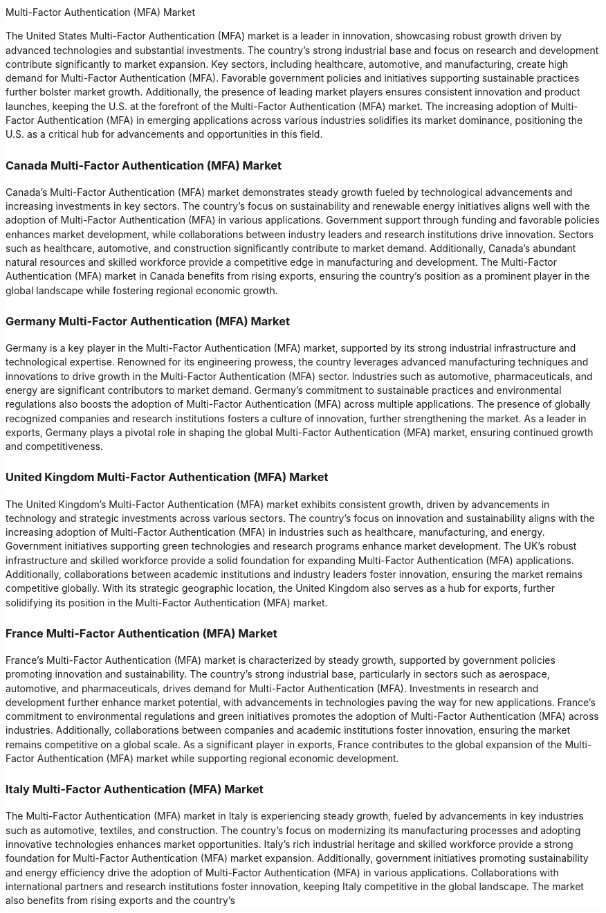 Multi-Factor Authentication (MFA) Market</h3><p>The United States Multi-Factor Authentication (MFA) market is a leader in innovation, showcasing robust growth driven by advanced technologies and substantial investments. The country&rsquo;s strong industrial base and focus on research and development contribute significantly to market expansion. Key sectors, including healthcare, automotive, and manufacturing, create high demand for Multi-Factor Authentication (MFA). Favorable government policies and initiatives supporting sustainable practices further bolster market growth. Additionally, the presence of leading market players ensures consistent innovation and product launches, keeping the U.S. at the forefront of the Multi-Factor Authentication (MFA) market. The increasing adoption of Multi-Factor Authentication (MFA) in emerging applications across various industries solidifies its market dominance, positioning the U.S. as a critical hub for advancements and opportunities in this field.</p><h3>Canada Multi-Factor Authentication (MFA) Market</h3><p>Canada&rsquo;s Multi-Factor Authentication (MFA) market demonstrates steady growth fueled by technological advancements and increasing investments in key sectors. The country&rsquo;s focus on sustainability and renewable energy initiatives aligns well with the adoption of Multi-Factor Authentication (MFA) in various applications. Government support through funding and favorable policies enhances market development, while collaborations between industry leaders and research institutions drive innovation. Sectors such as healthcare, automotive, and construction significantly contribute to market demand. Additionally, Canada&rsquo;s abundant natural resources and skilled workforce provide a competitive edge in manufacturing and development. The Multi-Factor Authentication (MFA) market in Canada benefits from rising exports, ensuring the country&rsquo;s position as a prominent player in the global landscape while fostering regional economic growth.</p><h3>Germany Multi-Factor Authentication (MFA) Market</h3><p>Germany is a key player in the Multi-Factor Authentication (MFA) market, supported by its strong industrial infrastructure and technological expertise. Renowned for its engineering prowess, the country leverages advanced manufacturing techniques and innovations to drive growth in the Multi-Factor Authentication (MFA) sector. Industries such as automotive, pharmaceuticals, and energy are significant contributors to market demand. Germany&rsquo;s commitment to sustainable practices and environmental regulations also boosts the adoption of Multi-Factor Authentication (MFA) across multiple applications. The presence of globally recognized companies and research institutions fosters a culture of innovation, further strengthening the market. As a leader in exports, Germany plays a pivotal role in shaping the global Multi-Factor Authentication (MFA) market, ensuring continued growth and competitiveness.</p><h3>United Kingdom Multi-Factor Authentication (MFA) Market</h3><p>The United Kingdom&rsquo;s Multi-Factor Authentication (MFA) market exhibits consistent growth, driven by advancements in technology and strategic investments across various sectors. The country&rsquo;s focus on innovation and sustainability aligns with the increasing adoption of Multi-Factor Authentication (MFA) in industries such as healthcare, manufacturing, and energy. Government initiatives supporting green technologies and research programs enhance market development. The UK&rsquo;s robust infrastructure and skilled workforce provide a solid foundation for expanding Multi-Factor Authentication (MFA) applications. Additionally, collaborations between academic institutions and industry leaders foster innovation, ensuring the market remains competitive globally. With its strategic geographic location, the United Kingdom also serves as a hub for exports, further solidifying its position in the Multi-Factor Authentication (MFA) market.</p><h3>France Multi-Factor Authentication (MFA) Market</h3><p>France&rsquo;s Multi-Factor Authentication (MFA) market is characterized by steady growth, supported by government policies promoting innovation and sustainability. The country&rsquo;s strong industrial base, particularly in sectors such as aerospace, automotive, and pharmaceuticals, drives demand for Multi-Factor Authentication (MFA). Investments in research and development further enhance market potential, with advancements in technologies paving the way for new applications. France&rsquo;s commitment to environmental regulations and green initiatives promotes the adoption of Multi-Factor Authentication (MFA) across industries. Additionally, collaborations between companies and academic institutions foster innovation, ensuring the market remains competitive on a global scale. As a significant player in exports, France contributes to the global expansion of the Multi-Factor Authentication (MFA) market while supporting regional economic development.</p><h3>Italy Multi-Factor Authentication (MFA) Market</h3><p>The Multi-Factor Authentication (MFA) market in Italy is experiencing steady growth, fueled by advancements in key industries such as automotive, textiles, and construction. The country&rsquo;s focus on modernizing its manufacturing processes and adopting innovative technologies enhances market opportunities. Italy&rsquo;s rich industrial heritage and skilled workforce provide a strong foundation for Multi-Factor Authentication (MFA) market expansion. Additionally, government initiatives promoting sustainability and energy efficiency drive the adoption of Multi-Factor Authentication (MFA) in various applications. Collaborations with international partners and research institutions foster innovation, keeping Italy competitive in the global landscape. The market also benefits from rising exports and the country&rsquo;s